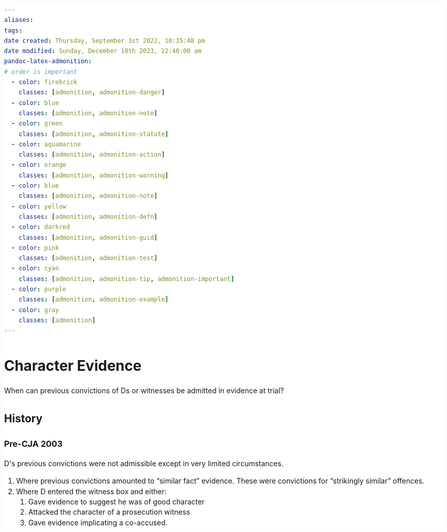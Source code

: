 ```yaml
---
aliases: 
tags: 
date created: Thursday, September 1st 2022, 10:35:48 pm
date modified: Sunday, December 10th 2023, 12:40:00 am
pandoc-latex-admonition:
# order is important
  - color: firebrick
    classes: [admonition, admonition-danger]	
  - color: blue
    classes: [admonition, admonition-note]
  - color: green
    classes: [admonition, admonition-statute]
  - color: aquamarine
    classes: [admonition, admonition-action]
  - color: orange
    classes: [admonition, admonition-warning]
  - color: blue
    classes: [admonition, admonition-note]
  - color: yellow
    classes: [admonition, admonition-defn]
  - color: darkred
    classes: [admonition, admonition-guid]
  - color: pink
    classes: [admonition, admonition-test]
  - color: cyan
    classes: [admonition, admonition-tip, admonition-important]
  - color: purple
    classes: [admonition, admonition-example]
  - color: gray
    classes: [admonition]
---
```


# Character Evidence

```toc
```

When can previous convictions of Ds or witnesses be admitted in evidence at trial?

## History

### Pre-CJA 2003

D's previous convictions were not admissible except in very limited circumstances.

1. Where previous convictions amounted to “similar fact” evidence. These were convictions for “strikingly similar” offences.
2. Where D entered the witness box and either:
	1. Gave evidence to suggest he was of good character
	2. Attacked the character of a prosecution witness
	3. Gave evidence implicating a co-accused.
